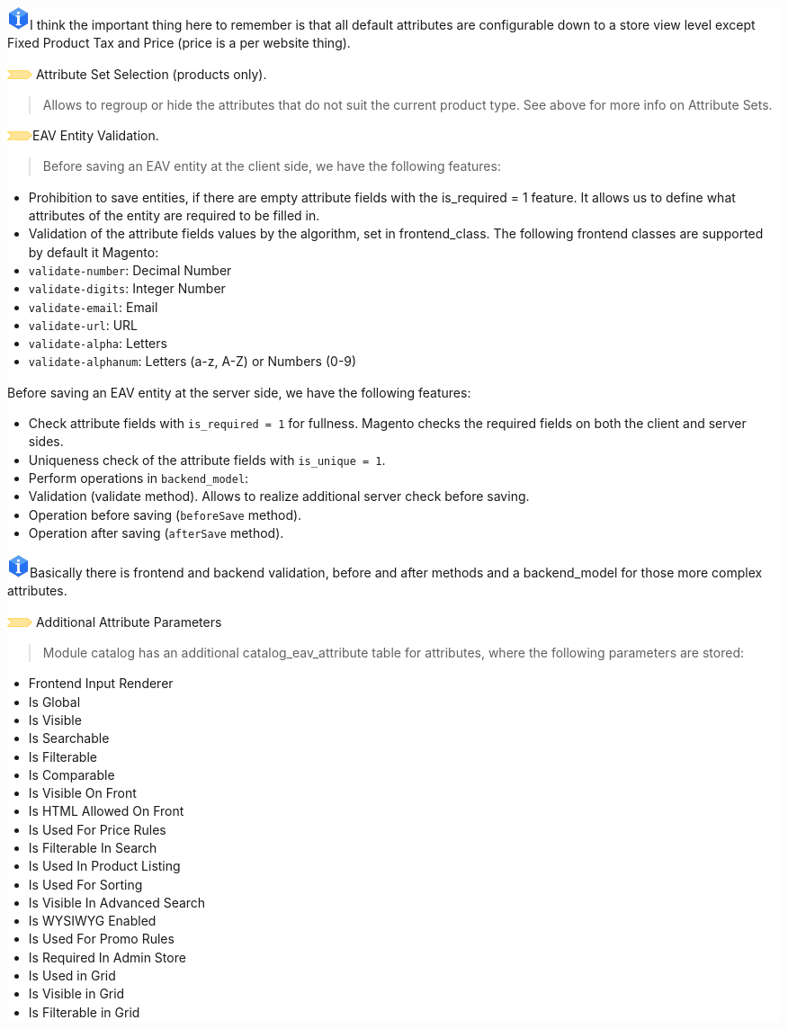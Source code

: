 ![Magento Exam Information](./images/icon-info.png)I think the important thing here to remember is that all default attributes are configurable down to a store view level except Fixed Product Tax and Price (price is a per website thing).

![Magento Section Chevron](./images/icon-chevron.png) Attribute Set Selection (products only).

> Allows to regroup or hide the attributes that do not suit the current product type. See above for more info on Attribute Sets.

![Magento Section Chevron](./images/icon-chevron.png)EAV Entity Validation.

> Before saving an EAV entity at the client side, we have the following features:

*   Prohibition to save entities, if there are empty attribute fields with the is_required = 1 feature. It allows us to define what attributes of the entity are required to be filled in.
*   Validation of the attribute fields values by the algorithm, set in frontend_class. The following frontend classes are supported by default it Magento:
*   `validate-number`: Decimal Number
*   `validate-digits`: Integer Number
*   `validate-email`: Email
*   `validate-url`: URL
*   `validate-alpha`: Letters
*   `validate-alphanum`: Letters (a-z, A-Z) or Numbers (0-9)


Before saving an EAV entity at the server side, we have the following features:

*   Check attribute fields with `is_required = 1` for fullness. Magento checks the required fields on both the client and server sides.
*   Uniqueness check of the attribute fields with `is_unique = 1`.
*   Perform operations in `backend_model`:
*   Validation (validate method). Allows to realize additional server check before saving.
*   Operation before saving (`beforeSave` method).
*   Operation after saving (`afterSave` method).

![Magento Exam Information](./images/icon-info.png)Basically there is frontend and backend validation, before and after methods and a backend_model for those more complex attributes.

![Magento Section Chevron](./images/icon-chevron.png) Additional Attribute Parameters

> Module catalog has an additional catalog_eav_attribute table for attributes, where the following parameters are stored:

*   Frontend Input Renderer
*   Is Global
*   Is Visible
*   Is Searchable
*   Is Filterable
*   Is Comparable
*   Is Visible On Front
*   Is HTML Allowed On Front
*   Is Used For Price Rules
*   Is Filterable In Search
*   Is Used In Product Listing
*   Is Used For Sorting
*   Is Visible In Advanced Search
*   Is WYSIWYG Enabled
*   Is Used For Promo Rules
*   Is Required In Admin Store
*   Is Used in Grid
*   Is Visible in Grid
*   Is Filterable in Grid
